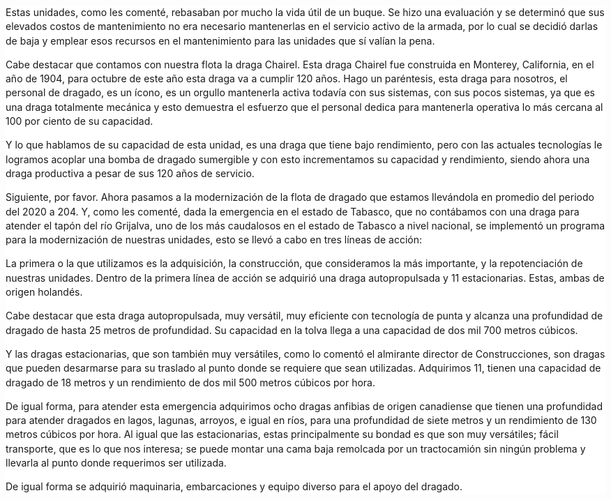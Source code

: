 Estas unidades, como les comenté, rebasaban por mucho la vida útil de un
buque. Se hizo una evaluación y se determinó que sus elevados costos de
mantenimiento no era necesario mantenerlas en el servicio activo de la armada,
por lo cual se decidió darlas de baja y emplear esos recursos en el
mantenimiento para las unidades que sí valían la pena.

Cabe destacar que contamos con nuestra flota la draga Chairel. Esta draga
Chairel fue construida en Monterey, California, en el año de 1904, para
octubre de este año esta draga va a cumplir 120 años. Hago un paréntesis, esta
draga para nosotros, el personal de dragado, es un ícono, es un orgullo
mantenerla activa todavía con sus sistemas, con sus pocos sistemas, ya que es
una draga totalmente mecánica y esto demuestra el esfuerzo que el personal
dedica para mantenerla operativa lo más cercana al 100 por ciento de su
capacidad.

Y lo que hablamos de su capacidad de esta unidad, es una draga que tiene bajo
rendimiento, pero con las actuales tecnologías le logramos acoplar una bomba
de dragado sumergible y con esto incrementamos su capacidad y rendimiento,
siendo ahora una draga productiva a pesar de sus 120 años de servicio.

Siguiente, por favor. Ahora pasamos a la modernización de la flota de dragado
que estamos llevándola en promedio del periodo del 2020 a 204. Y, como les
comenté, dada la emergencia en el estado de Tabasco, que no contábamos con una
draga para atender el tapón del río Grijalva, uno de los más caudalosos en el
estado de Tabasco a nivel nacional, se implementó un programa para la
modernización de nuestras unidades, esto se llevó a cabo en tres líneas de
acción:

La primera o la que utilizamos es la adquisición, la construcción, que
consideramos la más importante, y la repotenciación de nuestras unidades.
Dentro de la primera línea de acción se adquirió una draga autopropulsada y 11
estacionarias. Estas, ambas de origen holandés.

Cabe destacar que esta draga autopropulsada, muy versátil, muy eficiente con
tecnología de punta y alcanza una profundidad de dragado de hasta 25 metros de
profundidad. Su capacidad en la tolva llega a una capacidad de dos mil 700
metros cúbicos.

Y las dragas estacionarias, que son también muy versátiles, como lo comentó el
almirante director de Construcciones, son dragas que pueden desarmarse para su
traslado al punto donde se requiere que sean utilizadas. Adquirimos 11, tienen
una capacidad de dragado de 18 metros y un rendimiento de dos mil 500 metros
cúbicos por hora.

De igual forma, para atender esta emergencia adquirimos ocho dragas anfibias
de origen canadiense que tienen una profundidad para atender dragados en
lagos, lagunas, arroyos, e igual en ríos, para una profundidad de siete metros
y un rendimiento de 130 metros cúbicos por hora. Al igual que las
estacionarias, estas principalmente su bondad es que son muy versátiles; fácil
transporte, que es lo que nos interesa; se puede montar una cama baja
remolcada por un tractocamión sin ningún problema y llevarla al punto donde
requerimos ser utilizada.

De igual forma se adquirió maquinaria, embarcaciones y equipo diverso para el
apoyo del dragado.
